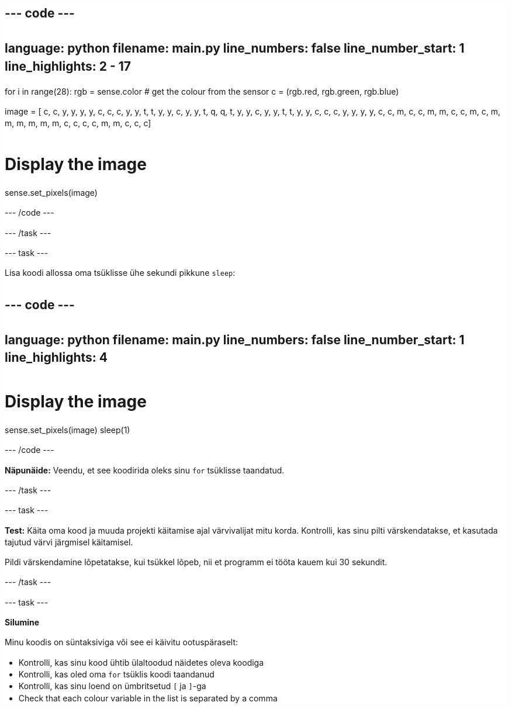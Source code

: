 --- code ---
---
language: python filename: main.py line_numbers: false line_number_start: 1
line_highlights: 2 - 17
---
for i in range(28): rgb = sense.color # get the colour from the sensor c = (rgb.red, rgb.green, rgb.blue)

  image = [ c, c, y, y, y, y, c, c, c, y, y, t, t, y, y, c, y, y, t, q, q, t, y, y, c, y, y, t, t, y, y, c, c, c, y, y, y, y, c, c, m, c, c, m, m, c, c, m, c, m, m, m, m, m, m, c, c, c, c, m, m, c, c, c]

  # Display the image

  sense.set_pixels(image)

--- /code ---

--- /task ---

--- task ---

Lisa koodi allossa oma tsüklisse ühe sekundi pikkune `sleep`:

--- code ---
---
language: python filename: main.py line_numbers: false line_number_start: 1
line_highlights: 4
---
  # Display the image

  sense.set_pixels(image) sleep(1)

--- /code ---

**Näpunäide:** Veendu, et see koodirida oleks sinu `for` tsüklisse taandatud.

--- /task ---

--- task ---

**Test:** Käita oma kood ja muuda projekti käitamise ajal värvivalijat mitu korda. Kontrolli, kas sinu pilti värskendatakse, et kasutada tajutud värvi järgmisel käitamisel.

Pildi värskendamine lõpetatakse, kui tsükkel lõpeb, nii et programm ei tööta kauem kui 30 sekundit.

--- /task ---

--- task ---

**Silumine**

Minu koodis on süntaksiviga või see ei käivitu ootuspäraselt:

- Kontrolli, kas sinu kood ühtib ülaltoodud näidetes oleva koodiga
- Kontrolli, kas oled oma `for` tsüklis koodi taandanud
- Kontrolli, kas sinu loend on ümbritsetud `[` ja `]`-ga
- Check that each colour variable in the list is separated by a comma
